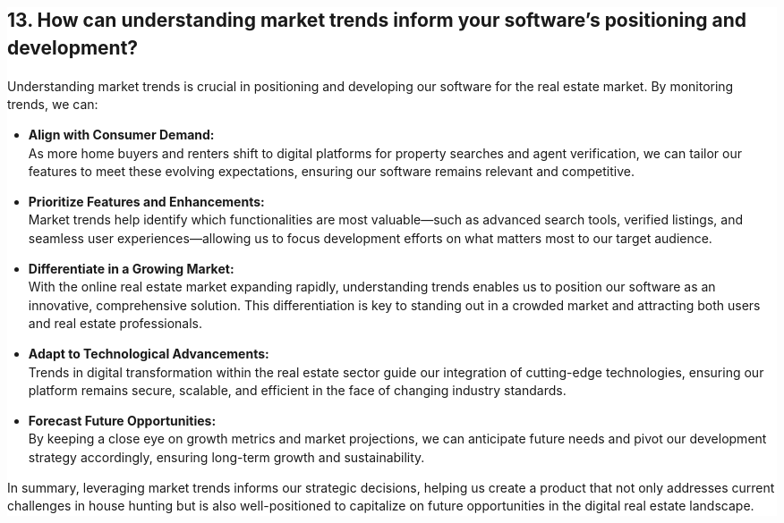 ## 13. How can understanding market trends inform your software’s positioning and development?

Understanding market trends is crucial in positioning and developing our software for the real estate market. By monitoring trends, we can:

- **Align with Consumer Demand:**  
  As more home buyers and renters shift to digital platforms for property searches and agent verification, we can tailor our features to meet these evolving expectations, ensuring our software remains relevant and competitive.

- **Prioritize Features and Enhancements:**  
  Market trends help identify which functionalities are most valuable—such as advanced search tools, verified listings, and seamless user experiences—allowing us to focus development efforts on what matters most to our target audience.

- **Differentiate in a Growing Market:**  
  With the online real estate market expanding rapidly, understanding trends enables us to position our software as an innovative, comprehensive solution. This differentiation is key to standing out in a crowded market and attracting both users and real estate professionals.

- **Adapt to Technological Advancements:**  
  Trends in digital transformation within the real estate sector guide our integration of cutting-edge technologies, ensuring our platform remains secure, scalable, and efficient in the face of changing industry standards.

- **Forecast Future Opportunities:**  
  By keeping a close eye on growth metrics and market projections, we can anticipate future needs and pivot our development strategy accordingly, ensuring long-term growth and sustainability.

In summary, leveraging market trends informs our strategic decisions, helping us create a product that not only addresses current challenges in house hunting but is also well-positioned to capitalize on future opportunities in the digital real estate landscape.
